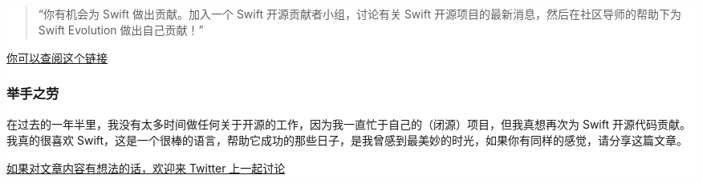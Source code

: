 >“你有机会为 Swift 做出贡献。加入一个 Swift 开源贡献者小组，讨论有关 Swift 开源项目的最新消息，然后在社区导师的帮助下为 Swift Evolution 做出自己贡献！”

[你可以查阅这个链接](https://www.tryswift.co/events/2018/sanjose/)

### 举手之劳

在过去的一年半里，我没有太多时间做任何关于开源的工作，因为我一直忙于自己的（闭源）项目，但我真想再次为 Swift 开源代码贡献。我真的很喜欢 Swift，这是一个很棒的语言，帮助它成功的那些日子，是我曾感到最美妙的时光，如果你有同样的感觉，请分享这篇文章。

[如果对文章内容有想法的话，欢迎来 Twitter 上一起讨论](https://twitter.com/terhechte)
